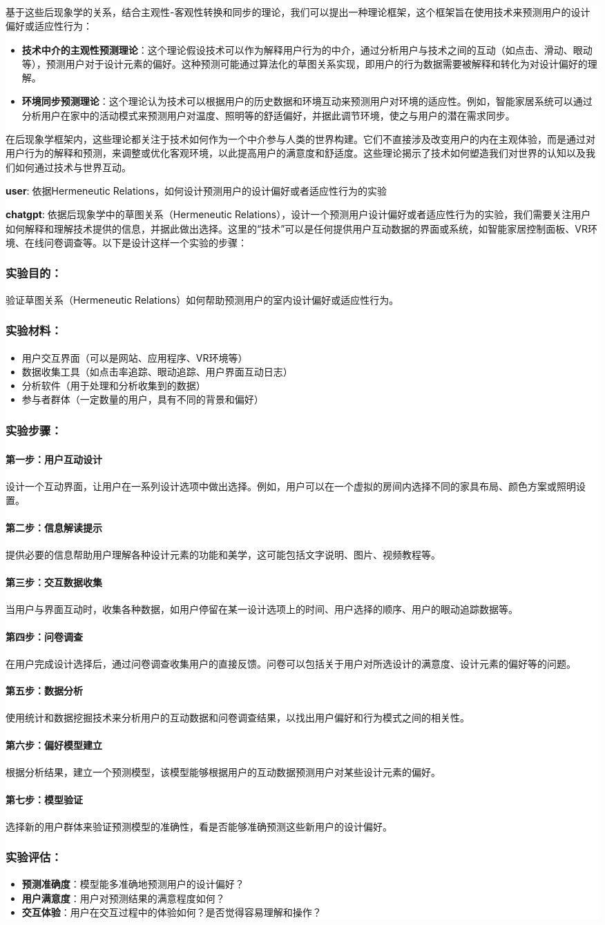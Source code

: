 基于这些后现象学的关系，结合主观性-客观性转换和同步的理论，我们可以提出一种理论框架，这个框架旨在使用技术来预测用户的设计偏好或适应性行为：

- **技术中介的主观性预测理论**：这个理论假设技术可以作为解释用户行为的中介，通过分析用户与技术之间的互动（如点击、滑动、眼动等），预测用户对于设计元素的偏好。这种预测可能通过算法化的草图关系实现，即用户的行为数据需要被解释和转化为对设计偏好的理解。

- **环境同步预测理论**：这个理论认为技术可以根据用户的历史数据和环境互动来预测用户对环境的适应性。例如，智能家居系统可以通过分析用户在家中的活动模式来预测用户对温度、照明等的舒适偏好，并据此调节环境，使之与用户的潜在需求同步。

在后现象学框架内，这些理论都关注于技术如何作为一个中介参与人类的世界构建。它们不直接涉及改变用户的内在主观体验，而是通过对用户行为的解释和预测，来调整或优化客观环境，以此提高用户的满意度和舒适度。这些理论揭示了技术如何塑造我们对世界的认知以及我们如何通过技术与世界互动。

**user**: 依据Hermeneutic Relations，如何设计预测用户的设计偏好或者适应性行为的实验

**chatgpt**: 依据后现象学中的草图关系（Hermeneutic Relations），设计一个预测用户设计偏好或者适应性行为的实验，我们需要关注用户如何解释和理解技术提供的信息，并据此做出选择。这里的“技术”可以是任何提供用户互动数据的界面或系统，如智能家居控制面板、VR环境、在线问卷调查等。以下是设计这样一个实验的步骤：

### 实验目的：
验证草图关系（Hermeneutic Relations）如何帮助预测用户的室内设计偏好或适应性行为。

### 实验材料：
- 用户交互界面（可以是网站、应用程序、VR环境等）
- 数据收集工具（如点击率追踪、眼动追踪、用户界面互动日志）
- 分析软件（用于处理和分析收集到的数据）
- 参与者群体（一定数量的用户，具有不同的背景和偏好）

### 实验步骤：

#### 第一步：用户互动设计
设计一个互动界面，让用户在一系列设计选项中做出选择。例如，用户可以在一个虚拟的房间内选择不同的家具布局、颜色方案或照明设置。

#### 第二步：信息解读提示
提供必要的信息帮助用户理解各种设计元素的功能和美学，这可能包括文字说明、图片、视频教程等。

#### 第三步：交互数据收集
当用户与界面互动时，收集各种数据，如用户停留在某一设计选项上的时间、用户选择的顺序、用户的眼动追踪数据等。

#### 第四步：问卷调查
在用户完成设计选择后，通过问卷调查收集用户的直接反馈。问卷可以包括关于用户对所选设计的满意度、设计元素的偏好等的问题。

#### 第五步：数据分析
使用统计和数据挖掘技术来分析用户的互动数据和问卷调查结果，以找出用户偏好和行为模式之间的相关性。

#### 第六步：偏好模型建立
根据分析结果，建立一个预测模型，该模型能够根据用户的互动数据预测用户对某些设计元素的偏好。

#### 第七步：模型验证
选择新的用户群体来验证预测模型的准确性，看是否能够准确预测这些新用户的设计偏好。

### 实验评估：
- **预测准确度**：模型能多准确地预测用户的设计偏好？
- **用户满意度**：用户对预测结果的满意程度如何？
- **交互体验**：用户在交互过程中的体验如何？是否觉得容易理解和操作？
